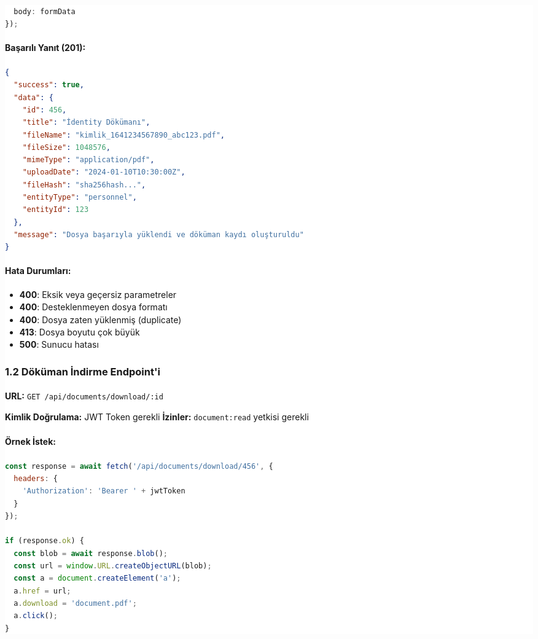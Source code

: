 ```javascript
  body: formData
});
```

#### Başarılı Yanıt (201):
```json
{
  "success": true,
  "data": {
    "id": 456,
    "title": "İdentity Dökümanı",
    "fileName": "kimlik_1641234567890_abc123.pdf",
    "fileSize": 1048576,
    "mimeType": "application/pdf",
    "uploadDate": "2024-01-10T10:30:00Z",
    "fileHash": "sha256hash...",
    "entityType": "personnel",
    "entityId": 123
  },
  "message": "Dosya başarıyla yüklendi ve döküman kaydı oluşturuldu"
}
```

#### Hata Durumları:
- **400**: Eksik veya geçersiz parametreler
- **400**: Desteklenmeyen dosya formatı
- **400**: Dosya zaten yüklenmiş (duplicate)
- **413**: Dosya boyutu çok büyük
- **500**: Sunucu hatası

### 1.2 Döküman İndirme Endpoint'i
**URL:** `GET /api/documents/download/:id`

**Kimlik Doğrulama:** JWT Token gerekli
**İzinler:** `document:read` yetkisi gerekli

#### Örnek İstek:
```javascript
const response = await fetch('/api/documents/download/456', {
  headers: {
    'Authorization': 'Bearer ' + jwtToken
  }
});

if (response.ok) {
  const blob = await response.blob();
  const url = window.URL.createObjectURL(blob);
  const a = document.createElement('a');
  a.href = url;
  a.download = 'document.pdf';
  a.click();
}
```
